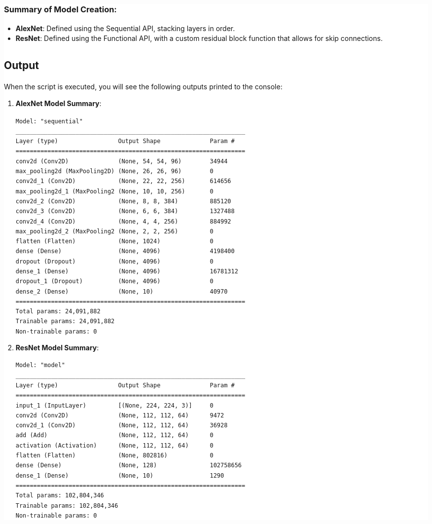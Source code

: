 ### Summary of Model Creation:
- **AlexNet**: Defined using the Sequential API, stacking layers in order.
- **ResNet**: Defined using the Functional API, with a custom residual block function that allows for skip connections.

## Output
When the script is executed, you will see the following outputs printed to the console:

1. **AlexNet Model Summary**:
   ```
   Model: "sequential"
   _________________________________________________________________
   Layer (type)                 Output Shape              Param #   
   =================================================================
   conv2d (Conv2D)              (None, 54, 54, 96)        34944     
   max_pooling2d (MaxPooling2D) (None, 26, 26, 96)        0         
   conv2d_1 (Conv2D)            (None, 22, 22, 256)       614656    
   max_pooling2d_1 (MaxPooling2 (None, 10, 10, 256)       0         
   conv2d_2 (Conv2D)            (None, 8, 8, 384)         885120    
   conv2d_3 (Conv2D)            (None, 6, 6, 384)         1327488   
   conv2d_4 (Conv2D)            (None, 4, 4, 256)         884992    
   max_pooling2d_2 (MaxPooling2 (None, 2, 2, 256)         0         
   flatten (Flatten)            (None, 1024)              0         
   dense (Dense)                (None, 4096)              4198400   
   dropout (Dropout)            (None, 4096)              0         
   dense_1 (Dense)              (None, 4096)              16781312  
   dropout_1 (Dropout)          (None, 4096)              0         
   dense_2 (Dense)              (None, 10)                40970     
   =================================================================
   Total params: 24,091,882
   Trainable params: 24,091,882
   Non-trainable params: 0
   ```

2. **ResNet Model Summary**:
   ```
   Model: "model"
   _________________________________________________________________
   Layer (type)                 Output Shape              Param #   
   =================================================================
   input_1 (InputLayer)         [(None, 224, 224, 3)]     0         
   conv2d (Conv2D)              (None, 112, 112, 64)      9472      
   conv2d_1 (Conv2D)            (None, 112, 112, 64)      36928     
   add (Add)                    (None, 112, 112, 64)      0         
   activation (Activation)      (None, 112, 112, 64)      0         
   flatten (Flatten)            (None, 802816)            0         
   dense (Dense)                (None, 128)               102758656 
   dense_1 (Dense)              (None, 10)                1290      
   =================================================================
   Total params: 102,804,346
   Trainable params: 102,804,346
   Non-trainable params: 0
   ```
